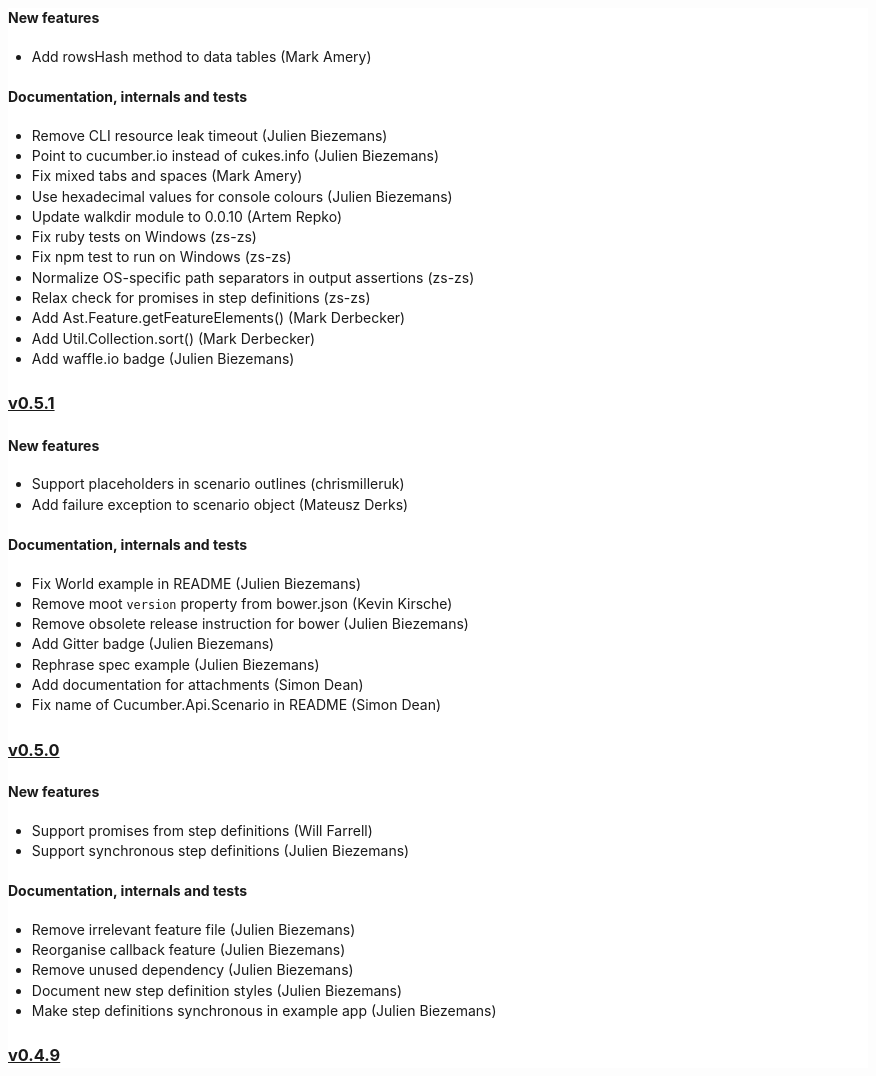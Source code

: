 #### New features

* Add rowsHash method to data tables (Mark Amery)

#### Documentation, internals and tests

* Remove CLI resource leak timeout (Julien Biezemans)
* Point to cucumber.io instead of cukes.info (Julien Biezemans)
* Fix mixed tabs and spaces (Mark Amery)
* Use hexadecimal values for console colours (Julien Biezemans)
* Update walkdir module to 0.0.10 (Artem Repko)
* Fix ruby tests on Windows (zs-zs)
* Fix npm test to run on Windows (zs-zs)
* Normalize OS-specific path separators in output assertions (zs-zs)
* Relax check for promises in step definitions (zs-zs)
* Add Ast.Feature.getFeatureElements() (Mark Derbecker)
* Add Util.Collection.sort() (Mark Derbecker)
* Add waffle.io badge (Julien Biezemans)

### [v0.5.1](https://github.com/cucumber/cucumber-js/compare/v0.5.0...v0.5.1)

#### New features

* Support placeholders in scenario outlines (chrismilleruk)
* Add failure exception to scenario object (Mateusz Derks)

#### Documentation, internals and tests

* Fix World example in README (Julien Biezemans)
* Remove moot `version` property from bower.json (Kevin Kirsche)
* Remove obsolete release instruction for bower (Julien Biezemans)
* Add Gitter badge (Julien Biezemans)
* Rephrase spec example (Julien Biezemans)
* Add documentation for attachments (Simon Dean)
* Fix name of Cucumber.Api.Scenario in README (Simon Dean)

### [v0.5.0](https://github.com/cucumber/cucumber-js/compare/v0.4.9...v0.5.0)

#### New features

* Support promises from step definitions (Will Farrell)
* Support synchronous step definitions (Julien Biezemans)

#### Documentation, internals and tests

* Remove irrelevant feature file (Julien Biezemans)
* Reorganise callback feature (Julien Biezemans)
* Remove unused dependency (Julien Biezemans)
* Document new step definition styles (Julien Biezemans)
* Make step definitions synchronous in example app (Julien Biezemans)

### [v0.4.9](https://github.com/cucumber/cucumber-js/compare/v0.4.8...v0.4.9)
